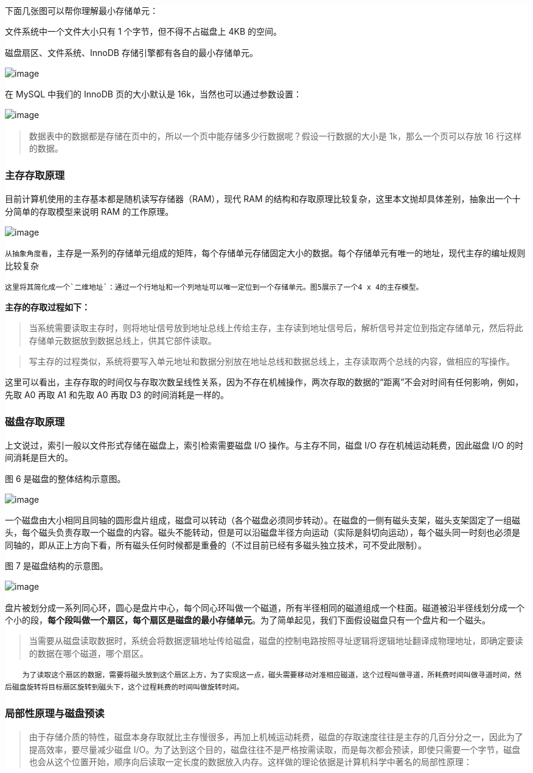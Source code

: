 下面几张图可以帮你理解最小存储单元：

文件系统中一个文件大小只有 1 个字节，但不得不占磁盘上 4KB 的空间。

磁盘扇区、文件系统、InnoDB 存储引擎都有各自的最小存储单元。

![image](https://imgconvert.csdnimg.cn/aHR0cHM6Ly91cGxvYWQtaW1hZ2VzLmppYW5zaHUuaW8vdXBsb2FkX2ltYWdlcy8xNDQ2MDg3LTAyMzJiODIzZTNmMWViM2E?x-oss-process=image/format,png)

在 MySQL 中我们的 InnoDB 页的大小默认是 16k，当然也可以通过参数设置：

![image](https://imgconvert.csdnimg.cn/aHR0cHM6Ly91cGxvYWQtaW1hZ2VzLmppYW5zaHUuaW8vdXBsb2FkX2ltYWdlcy8xNDQ2MDg3LWVkNzFhNWIzZWVmNDMxZGM?x-oss-process=image/format,png)

> 数据表中的数据都是存储在页中的，所以一个页中能存储多少行数据呢？假设一行数据的大小是 1k，那么一个页可以存放 16 行这样的数据。

### 主存存取原理

目前计算机使用的主存基本都是随机读写存储器（RAM），现代 RAM 的结构和存取原理比较复杂，这里本文抛却具体差别，抽象出一个十分简单的存取模型来说明 RAM 的工作原理。

![image](https://imgconvert.csdnimg.cn/aHR0cHM6Ly91cGxvYWQtaW1hZ2VzLmppYW5zaHUuaW8vdXBsb2FkX2ltYWdlcy8xNDQ2MDg3LTBmODlkNzBlYTM0YTI1OTkucG5n?x-oss-process=image/format,png)

`从抽象角度看`，主存是一系列的存储单元组成的矩阵，每个存储单元存储固定大小的数据。每个存储单元有唯一的地址，现代主存的编址规则比较复杂

    这里将其简化成一个`二维地址`：通过一个行地址和一个列地址可以唯一定位到一个存储单元。图5展示了一个4 x 4的主存模型。

**主存的存取过程如下：**

> 当系统需要读取主存时，则将地址信号放到地址总线上传给主存，主存读到地址信号后，解析信号并定位到指定存储单元，然后将此存储单元数据放到数据总线上，供其它部件读取。

> 写主存的过程类似，系统将要写入单元地址和数据分别放在地址总线和数据总线上，主存读取两个总线的内容，做相应的写操作。

这里可以看出，主存存取的时间仅与存取次数呈线性关系，因为不存在机械操作，两次存取的数据的“距离”不会对时间有任何影响，例如，先取 A0 再取 A1 和先取 A0 再取 D3 的时间消耗是一样的。

### 磁盘存取原理

上文说过，索引一般以文件形式存储在磁盘上，索引检索需要磁盘 I/O 操作。与主存不同，磁盘 I/O 存在机械运动耗费，因此磁盘 I/O 的时间消耗是巨大的。

图 6 是磁盘的整体结构示意图。

![image](https://imgconvert.csdnimg.cn/aHR0cHM6Ly91cGxvYWQtaW1hZ2VzLmppYW5zaHUuaW8vdXBsb2FkX2ltYWdlcy8xNDQ2MDg3LTA3Njg5ZDJjNTM5YzY1MGIucG5n?x-oss-process=image/format,png)

一个磁盘由大小相同且同轴的圆形盘片组成，磁盘可以转动（各个磁盘必须同步转动）。在磁盘的一侧有磁头支架，磁头支架固定了一组磁头，每个磁头负责存取一个磁盘的内容。磁头不能转动，但是可以沿磁盘半径方向运动（实际是斜切向运动），每个磁头同一时刻也必须是同轴的，即从正上方向下看，所有磁头任何时候都是重叠的（不过目前已经有多磁头独立技术，可不受此限制）。

图 7 是磁盘结构的示意图。

![image](https://imgconvert.csdnimg.cn/aHR0cHM6Ly91cGxvYWQtaW1hZ2VzLmppYW5zaHUuaW8vdXBsb2FkX2ltYWdlcy8xNDQ2MDg3LWZiZDUyMTlkMmVkNWQ3YzUucG5n?x-oss-process=image/format,png)

盘片被划分成一系列同心环，圆心是盘片中心，每个同心环叫做一个磁道，所有半径相同的磁道组成一个柱面。磁道被沿半径线划分成一个个小的段，**每个段叫做一个扇区，每个扇区是磁盘的最小存储单元**。为了简单起见，我们下面假设磁盘只有一个盘片和一个磁头。

> 当需要从磁盘读取数据时，系统会将数据逻辑地址传给磁盘，磁盘的控制电路按照寻址逻辑将逻辑地址翻译成物理地址，即确定要读的数据在哪个磁道，哪个扇区。

        为了读取这个扇区的数据，需要将磁头放到这个扇区上方，为了实现这一点，磁头需要移动对准相应磁道，这个过程叫做寻道，所耗费时间叫做寻道时间，然后磁盘旋转将目标扇区旋转到磁头下，这个过程耗费的时间叫做旋转时间。

### 局部性原理与磁盘预读

> 由于存储介质的特性，磁盘本身存取就比主存慢很多，再加上机械运动耗费，磁盘的存取速度往往是主存的几百分分之一，因此为了提高效率，要尽量减少磁盘 I/O。为了达到这个目的，磁盘往往不是严格按需读取，而是每次都会预读，即使只需要一个字节，磁盘也会从这个位置开始，顺序向后读取一定长度的数据放入内存。这样做的理论依据是计算机科学中著名的局部性原理：
